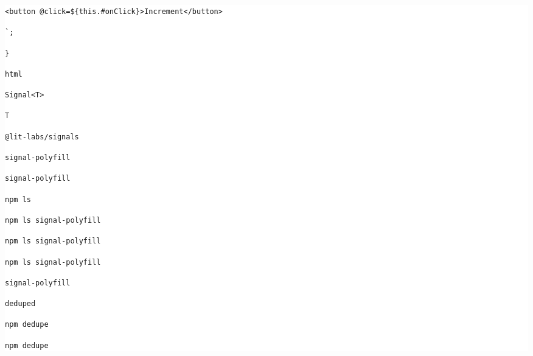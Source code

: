 ```
<button @click=${this.#onClick}>Increment</button>
```

```
`;
```

```
}
```

```
html
```

```
Signal<T>
```

```
T
```

```
@lit-labs/signals
```

```
signal-polyfill
```

```
signal-polyfill
```

```
npm ls
```

```
npm ls signal-polyfill
```

```
npm ls signal-polyfill
```

```
npm ls signal-polyfill
```

```
signal-polyfill
```

```
deduped
```

```
npm dedupe
```

```
npm dedupe
```
